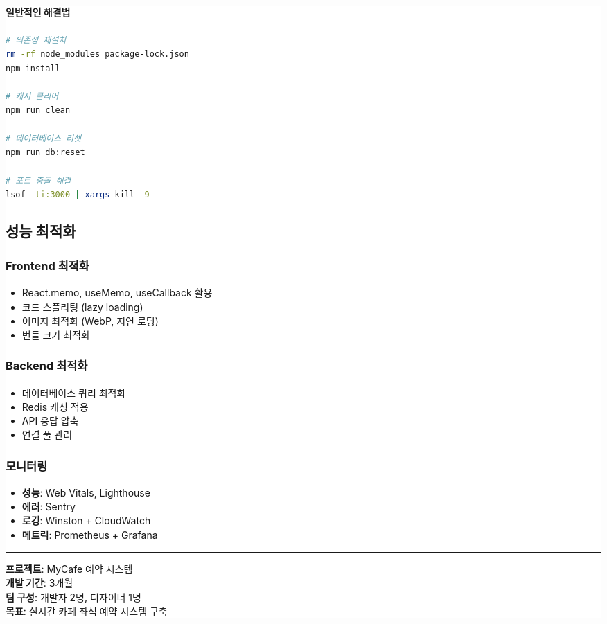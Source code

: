 #### 일반적인 해결법
```bash
# 의존성 재설치
rm -rf node_modules package-lock.json
npm install

# 캐시 클리어
npm run clean

# 데이터베이스 리셋
npm run db:reset

# 포트 충돌 해결
lsof -ti:3000 | xargs kill -9
```

## 성능 최적화

### Frontend 최적화
- React.memo, useMemo, useCallback 활용
- 코드 스플리팅 (lazy loading)
- 이미지 최적화 (WebP, 지연 로딩)
- 번들 크기 최적화

### Backend 최적화
- 데이터베이스 쿼리 최적화
- Redis 캐싱 적용
- API 응답 압축
- 연결 풀 관리

### 모니터링
- **성능**: Web Vitals, Lighthouse
- **에러**: Sentry
- **로깅**: Winston + CloudWatch
- **메트릭**: Prometheus + Grafana

---

**프로젝트**: MyCafe 예약 시스템  
**개발 기간**: 3개월  
**팀 구성**: 개발자 2명, 디자이너 1명  
**목표**: 실시간 카페 좌석 예약 시스템 구축